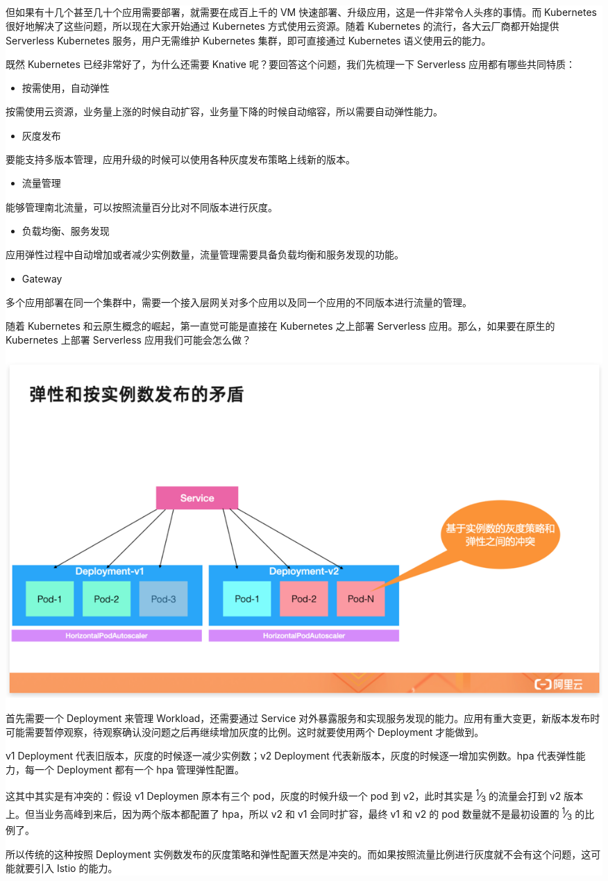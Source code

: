 <p>但如果有十几个甚至几十个应用需要部署，就需要在成百上千的 VM 快速部署、升级应用，这是一件非常令人头疼的事情。而 Kubernetes 很好地解决了这些问题，所以现在大家开始通过 Kubernetes 方式使用云资源。随着 Kubernetes 的流行，各大云厂商都开始提供 Serverless Kubernetes 服务，用户无需维护 Kubernetes 集群，即可直接通过 Kubernetes 语义使用云的能力。</p>
<p>既然 Kubernetes 已经非常好了，为什么还需要 Knative 呢？要回答这个问题，我们先梳理一下 Serverless 应用都有哪些共同特质：</p>
<ul>
<li>按需使用，自动弹性</li>
</ul>
<p>按需使用云资源，业务量上涨的时候自动扩容，业务量下降的时候自动缩容，所以需要自动弹性能力。</p>
<ul>
<li>灰度发布</li>
</ul>
<p>要能支持多版本管理，应用升级的时候可以使用各种灰度发布策略上线新的版本。</p>
<ul>
<li>流量管理</li>
</ul>
<p>能够管理南北流量，可以按照流量百分比对不同版本进行灰度。</p>
<ul>
<li>负载均衡、服务发现</li>
</ul>
<p>应用弹性过程中自动增加或者减少实例数量，流量管理需要具备负载均衡和服务发现的功能。</p>
<ul>
<li>Gateway</li>
</ul>
<p>多个应用部署在同一个集群中，需要一个接入层网关对多个应用以及同一个应用的不同版本进行流量的管理。</p>
<p>随着 Kubernetes 和云原生概念的崛起，第一直觉可能是直接在 Kubernetes 之上部署 Serverless 应用。那么，如果要在原生的 Kubernetes 上部署 Serverless 应用我们可能会怎么做？</p>
<p><img alt="image.png" src="assets/2020-09-27-030703.png"/></p>
<p>首先需要一个 Deployment 来管理 Workload，还需要通过 Service 对外暴露服务和实现服务发现的能力。应用有重大变更，新版本发布时可能需要暂停观察，待观察确认没问题之后再继续增加灰度的比例。这时就要使用两个 Deployment 才能做到。</p>
<p>v1 Deployment 代表旧版本，灰度的时候逐一减少实例数；v2 Deployment 代表新版本，灰度的时候逐一增加实例数。hpa 代表弹性能力，每一个 Deployment 都有一个 hpa 管理弹性配置。</p>
<p>这其中其实是有冲突的：假设 v1 Deploymen 原本有三个 pod，灰度的时候升级一个 pod 到 v2，此时其实是 <sup>1</sup>⁄<sub>3</sub> 的流量会打到 v2 版本上。但当业务高峰到来后，因为两个版本都配置了 hpa，所以 v2 和 v1 会同时扩容，最终 v1 和 v2 的 pod 数量就不是最初设置的 <sup>1</sup>⁄<sub>3</sub> 的比例了。</p>
<p>所以传统的这种按照 Deployment 实例数发布的灰度策略和弹性配置天然是冲突的。而如果按照流量比例进行灰度就不会有这个问题，这可能就要引入 Istio 的能力。</p>